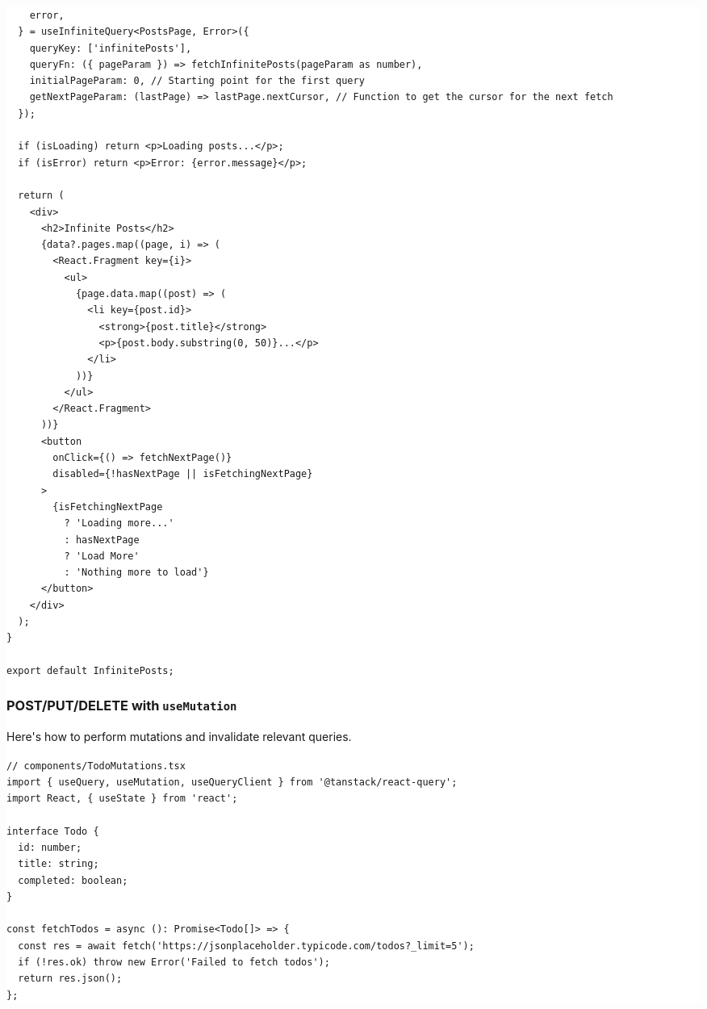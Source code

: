 ```tsx
    error,
  } = useInfiniteQuery<PostsPage, Error>({
    queryKey: ['infinitePosts'],
    queryFn: ({ pageParam }) => fetchInfinitePosts(pageParam as number),
    initialPageParam: 0, // Starting point for the first query
    getNextPageParam: (lastPage) => lastPage.nextCursor, // Function to get the cursor for the next fetch
  });

  if (isLoading) return <p>Loading posts...</p>;
  if (isError) return <p>Error: {error.message}</p>;

  return (
    <div>
      <h2>Infinite Posts</h2>
      {data?.pages.map((page, i) => (
        <React.Fragment key={i}>
          <ul>
            {page.data.map((post) => (
              <li key={post.id}>
                <strong>{post.title}</strong>
                <p>{post.body.substring(0, 50)}...</p>
              </li>
            ))}
          </ul>
        </React.Fragment>
      ))}
      <button
        onClick={() => fetchNextPage()}
        disabled={!hasNextPage || isFetchingNextPage}
      >
        {isFetchingNextPage
          ? 'Loading more...'
          : hasNextPage
          ? 'Load More'
          : 'Nothing more to load'}
      </button>
    </div>
  );
}

export default InfinitePosts;
```

### POST/PUT/DELETE with `useMutation`

Here's how to perform mutations and invalidate relevant queries.

```tsx
// components/TodoMutations.tsx
import { useQuery, useMutation, useQueryClient } from '@tanstack/react-query';
import React, { useState } from 'react';

interface Todo {
  id: number;
  title: string;
  completed: boolean;
}

const fetchTodos = async (): Promise<Todo[]> => {
  const res = await fetch('https://jsonplaceholder.typicode.com/todos?_limit=5');
  if (!res.ok) throw new Error('Failed to fetch todos');
  return res.json();
};
```
